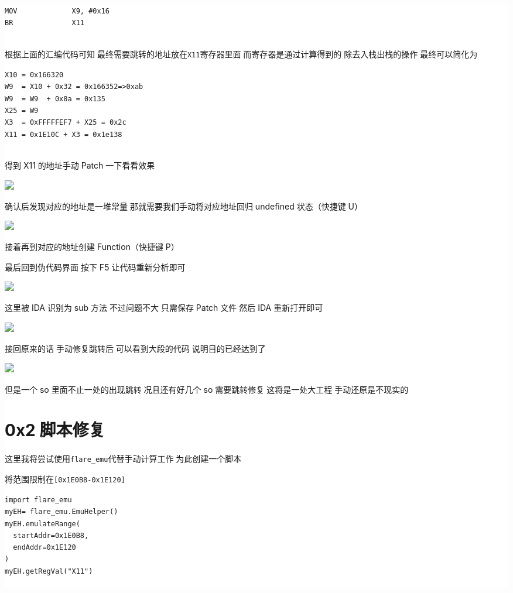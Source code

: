 ```
MOV             X9, #0x16
BR              X11


```

根据上面的汇编代码可知 最终需要跳转的地址放在`X11`寄存器里面 而寄存器是通过计算得到的 除去入栈出栈的操作 最终可以简化为

```
X10 = 0x166320
W9  = X10 + 0x32 = 0x166352=>0xab
W9  = W9  + 0x8a = 0x135
X25 = W9
X3  = 0xFFFFFEF7 + X25 = 0x2c
X11 = 0x1E10C + X3 = 0x1e138


```

得到 X11 的地址手动 Patch 一下看看效果

![](https://mmbiz.qpic.cn/mmbiz_png/Em7AaVMQYsMId94n7220HF6apIZYqhaFFCqWQrGOUQB9QQL4ibScBLMkP6sJOibtickjYUfUU3AIo0mltuenD5PNA/640?wx_fmt=png)

确认后发现对应的地址是一堆常量 那就需要我们手动将对应地址回归 undefined 状态（快捷键 U）

![](https://mmbiz.qpic.cn/mmbiz_png/Em7AaVMQYsMId94n7220HF6apIZYqhaF23KbqbHicdhRLicpfNDUIkgu6m5T4MbXdqo8Nz0VQiaicClZocXxB6Xw3w/640?wx_fmt=png)

接着再到对应的地址创建 Function（快捷键 P）

最后回到伪代码界面 按下 F5 让代码重新分析即可

![](https://mmbiz.qpic.cn/mmbiz_png/Em7AaVMQYsMId94n7220HF6apIZYqhaFIvKu6V4PbY43Ckp0gSkZ96N4K3AQU3KABBJd8db5J7ygJ0kWZhDxaQ/640?wx_fmt=png)

这里被 IDA 识别为 sub 方法 不过问题不大 只需保存 Patch 文件 然后 IDA 重新打开即可

![](https://mmbiz.qpic.cn/mmbiz_png/Em7AaVMQYsMId94n7220HF6apIZYqhaFkecyT19ibYzknjqaKm3cB5Cfk4tV6Wa9AvzgU6WdhOYSTfPC0R9D5pw/640?wx_fmt=png)

接回原来的话 手动修复跳转后 可以看到大段的代码 说明目的已经达到了

![](https://mmbiz.qpic.cn/mmbiz_png/Em7AaVMQYsMId94n7220HF6apIZYqhaFYicicF1nc6ptaVVdpeQNKfaJXtSWpRSwe3To566ibpFsAuYD8ZVnQYGFQ/640?wx_fmt=png)

但是一个 so 里面不止一处的出现跳转 况且还有好几个 so 需要跳转修复 这将是一处大工程 手动还原是不现实的

0x2 脚本修复
========

这里我将尝试使用`flare_emu`代替手动计算工作 为此创建一个脚本

将范围限制在`[0x1E0B8-0x1E120]`

```
import flare_emu
myEH= flare_emu.EmuHelper()
myEH.emulateRange(
  startAddr=0x1E0B8,
  endAddr=0x1E120
)
myEH.getRegVal("X11")


```
